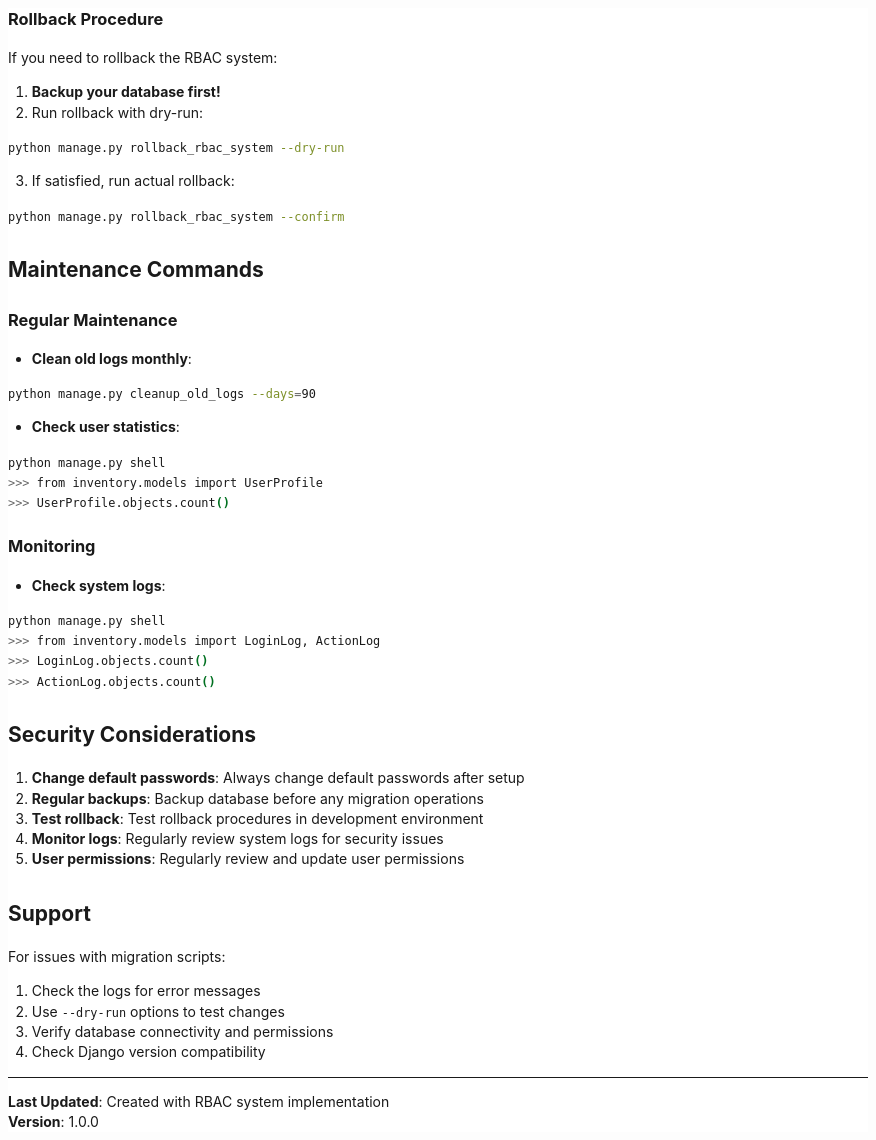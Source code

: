 ### Rollback Procedure

If you need to rollback the RBAC system:

1. **Backup your database first!**
2. Run rollback with dry-run:
```bash
python manage.py rollback_rbac_system --dry-run
```
3. If satisfied, run actual rollback:
```bash
python manage.py rollback_rbac_system --confirm
```

## Maintenance Commands

### Regular Maintenance
- **Clean old logs monthly**:
```bash
python manage.py cleanup_old_logs --days=90
```

- **Check user statistics**:
```bash
python manage.py shell
>>> from inventory.models import UserProfile
>>> UserProfile.objects.count()
```

### Monitoring
- **Check system logs**:
```bash
python manage.py shell
>>> from inventory.models import LoginLog, ActionLog
>>> LoginLog.objects.count()
>>> ActionLog.objects.count()
```

## Security Considerations

1. **Change default passwords**: Always change default passwords after setup
2. **Regular backups**: Backup database before any migration operations
3. **Test rollback**: Test rollback procedures in development environment
4. **Monitor logs**: Regularly review system logs for security issues
5. **User permissions**: Regularly review and update user permissions

## Support

For issues with migration scripts:
1. Check the logs for error messages
2. Use `--dry-run` options to test changes
3. Verify database connectivity and permissions
4. Check Django version compatibility

---

**Last Updated**: Created with RBAC system implementation  
**Version**: 1.0.0
